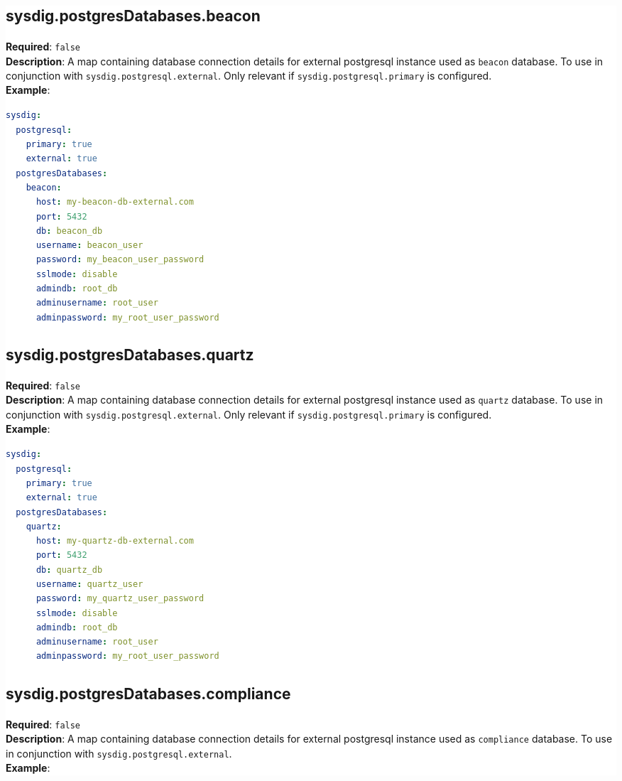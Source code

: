 ## **sysdig.postgresDatabases.beacon**
**Required**: `false`<br>
**Description**: A map containing database connection details for external postgresql instance used as `beacon` database. To use in conjunction with `sysdig.postgresql.external`. Only relevant if `sysdig.postgresql.primary` is configured.<br>
**Example**:

```yaml
sysdig:
  postgresql:
    primary: true
    external: true
  postgresDatabases:
    beacon:
      host: my-beacon-db-external.com
      port: 5432
      db: beacon_db
      username: beacon_user
      password: my_beacon_user_password
      sslmode: disable
      admindb: root_db
      adminusername: root_user
      adminpassword: my_root_user_password
```

## **sysdig.postgresDatabases.quartz**
**Required**: `false`<br>
**Description**: A map containing database connection details for external postgresql instance used as `quartz` database. To use in conjunction with `sysdig.postgresql.external`. Only relevant if `sysdig.postgresql.primary` is configured.<br>
**Example**:

```yaml
sysdig:
  postgresql:
    primary: true
    external: true
  postgresDatabases:
    quartz:
      host: my-quartz-db-external.com
      port: 5432
      db: quartz_db
      username: quartz_user
      password: my_quartz_user_password
      sslmode: disable
      admindb: root_db
      adminusername: root_user
      adminpassword: my_root_user_password
```

## **sysdig.postgresDatabases.compliance**
**Required**: `false`<br>
**Description**: A map containing database connection details for external postgresql instance used as `compliance` database. To use in conjunction with `sysdig.postgresql.external`.<br>
**Example**:
